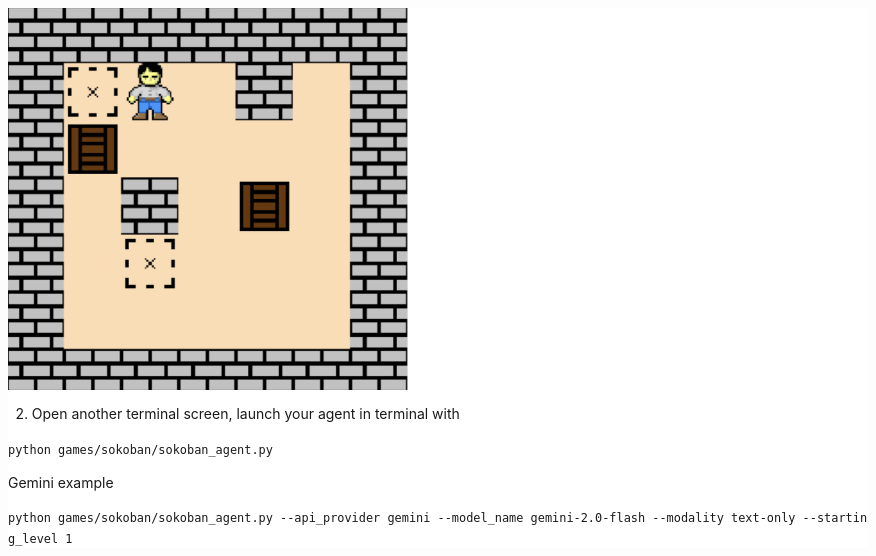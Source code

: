 <img src="assets/sokoban/level1.png" alt="sokoban_level1" width="400" align="center">
</p>


2. Open another terminal screen, launch your agent in terminal with
```shell
python games/sokoban/sokoban_agent.py
```

Gemini example
```shell
python games/sokoban/sokoban_agent.py --api_provider gemini --model_name gemini-2.0-flash --modality text-only --starting_level 1
```
